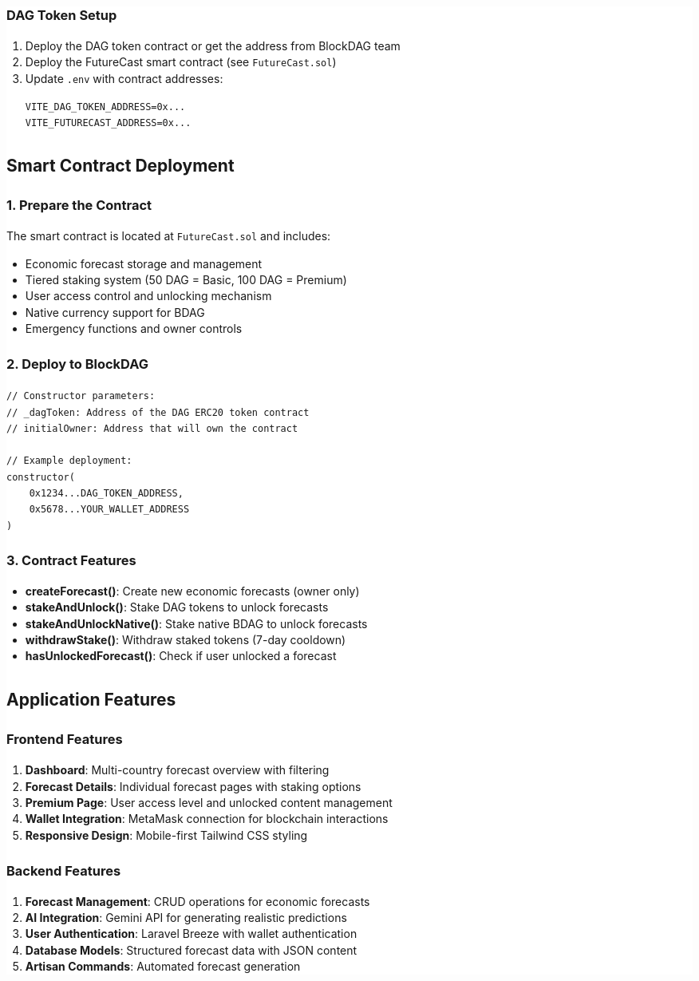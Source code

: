 ### DAG Token Setup
1. Deploy the DAG token contract or get the address from BlockDAG team
2. Deploy the FutureCast smart contract (see `FutureCast.sol`)
3. Update `.env` with contract addresses:
   ```env
   VITE_DAG_TOKEN_ADDRESS=0x...
   VITE_FUTURECAST_ADDRESS=0x...
   ```

## Smart Contract Deployment

### 1. Prepare the Contract
The smart contract is located at `FutureCast.sol` and includes:
- Economic forecast storage and management
- Tiered staking system (50 DAG = Basic, 100 DAG = Premium)
- User access control and unlocking mechanism
- Native currency support for BDAG
- Emergency functions and owner controls

### 2. Deploy to BlockDAG
```solidity
// Constructor parameters:
// _dagToken: Address of the DAG ERC20 token contract
// initialOwner: Address that will own the contract

// Example deployment:
constructor(
    0x1234...DAG_TOKEN_ADDRESS,
    0x5678...YOUR_WALLET_ADDRESS
)
```

### 3. Contract Features
- **createForecast()**: Create new economic forecasts (owner only)
- **stakeAndUnlock()**: Stake DAG tokens to unlock forecasts
- **stakeAndUnlockNative()**: Stake native BDAG to unlock forecasts
- **withdrawStake()**: Withdraw staked tokens (7-day cooldown)
- **hasUnlockedForecast()**: Check if user unlocked a forecast

## Application Features

### Frontend Features
1. **Dashboard**: Multi-country forecast overview with filtering
2. **Forecast Details**: Individual forecast pages with staking options
3. **Premium Page**: User access level and unlocked content management
4. **Wallet Integration**: MetaMask connection for blockchain interactions
5. **Responsive Design**: Mobile-first Tailwind CSS styling

### Backend Features
1. **Forecast Management**: CRUD operations for economic forecasts
2. **AI Integration**: Gemini API for generating realistic predictions
3. **User Authentication**: Laravel Breeze with wallet authentication
4. **Database Models**: Structured forecast data with JSON content
5. **Artisan Commands**: Automated forecast generation
